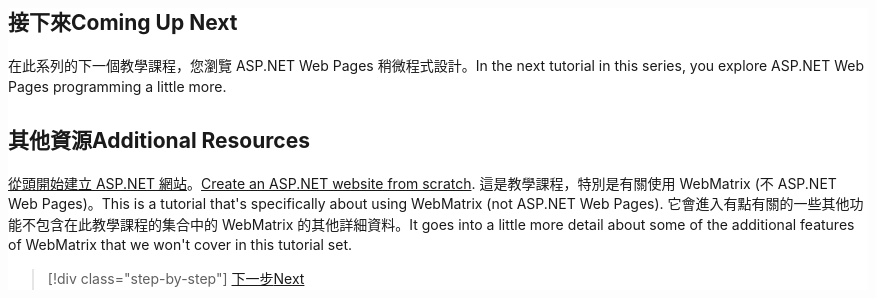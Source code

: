 ## <a name="coming-up-next"></a><span data-ttu-id="1361a-323">接下來</span><span class="sxs-lookup"><span data-stu-id="1361a-323">Coming Up Next</span></span>

<span data-ttu-id="1361a-324">在此系列的下一個教學課程，您瀏覽 ASP.NET Web Pages 稍微程式設計。</span><span class="sxs-lookup"><span data-stu-id="1361a-324">In the next tutorial in this series, you explore ASP.NET Web Pages programming a little more.</span></span>

## <a name="additional-resources"></a><span data-ttu-id="1361a-325">其他資源</span><span class="sxs-lookup"><span data-stu-id="1361a-325">Additional Resources</span></span>

<span data-ttu-id="1361a-326">[從頭開始建立 ASP.NET 網站](https://www.microsoft.com/web/post/create-an-aspnet-website-from-scratch)。</span><span class="sxs-lookup"><span data-stu-id="1361a-326">[Create an ASP.NET website from scratch](https://www.microsoft.com/web/post/create-an-aspnet-website-from-scratch).</span></span> <span data-ttu-id="1361a-327">這是教學課程，特別是有關使用 WebMatrix (不 ASP.NET Web Pages)。</span><span class="sxs-lookup"><span data-stu-id="1361a-327">This is a tutorial that's specifically about using WebMatrix (not ASP.NET Web Pages).</span></span> <span data-ttu-id="1361a-328">它會進入有點有關的一些其他功能不包含在此教學課程的集合中的 WebMatrix 的其他詳細資料。</span><span class="sxs-lookup"><span data-stu-id="1361a-328">It goes into a little more detail about some of the additional features of WebMatrix that we won't cover in this tutorial set.</span></span>

>[!div class="step-by-step"]
[<span data-ttu-id="1361a-329">下一步</span><span class="sxs-lookup"><span data-stu-id="1361a-329">Next</span></span>](intro-to-web-pages-programming.md)
